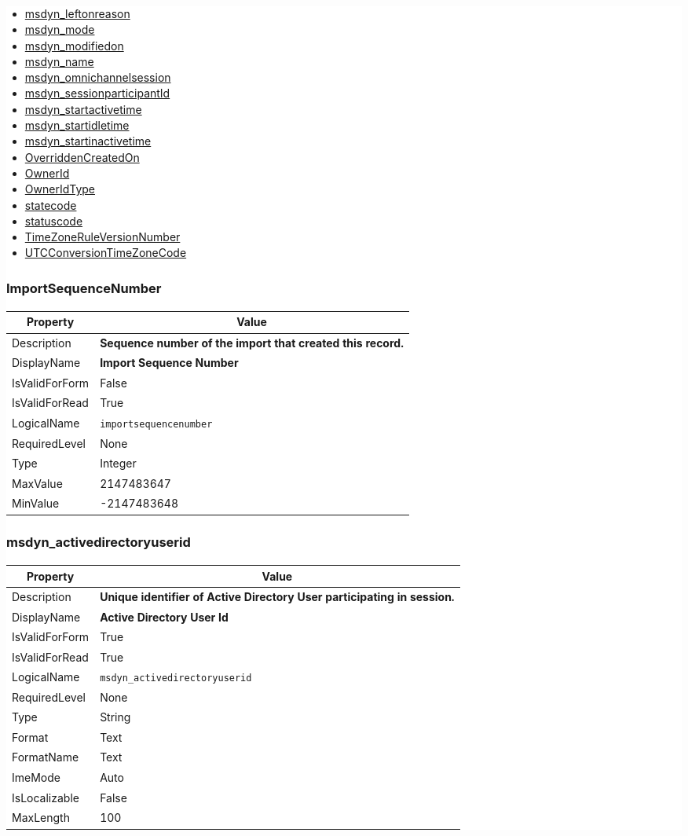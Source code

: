 - [msdyn_leftonreason](#BKMK_msdyn_leftonreason)
- [msdyn_mode](#BKMK_msdyn_mode)
- [msdyn_modifiedon](#BKMK_msdyn_modifiedon)
- [msdyn_name](#BKMK_msdyn_name)
- [msdyn_omnichannelsession](#BKMK_msdyn_omnichannelsession)
- [msdyn_sessionparticipantId](#BKMK_msdyn_sessionparticipantId)
- [msdyn_startactivetime](#BKMK_msdyn_startactivetime)
- [msdyn_startidletime](#BKMK_msdyn_startidletime)
- [msdyn_startinactivetime](#BKMK_msdyn_startinactivetime)
- [OverriddenCreatedOn](#BKMK_OverriddenCreatedOn)
- [OwnerId](#BKMK_OwnerId)
- [OwnerIdType](#BKMK_OwnerIdType)
- [statecode](#BKMK_statecode)
- [statuscode](#BKMK_statuscode)
- [TimeZoneRuleVersionNumber](#BKMK_TimeZoneRuleVersionNumber)
- [UTCConversionTimeZoneCode](#BKMK_UTCConversionTimeZoneCode)

### <a name="BKMK_ImportSequenceNumber"></a> ImportSequenceNumber

|Property|Value|
|---|---|
|Description|**Sequence number of the import that created this record.**|
|DisplayName|**Import Sequence Number**|
|IsValidForForm|False|
|IsValidForRead|True|
|LogicalName|`importsequencenumber`|
|RequiredLevel|None|
|Type|Integer|
|MaxValue|2147483647|
|MinValue|-2147483648|

### <a name="BKMK_msdyn_activedirectoryuserid"></a> msdyn_activedirectoryuserid

|Property|Value|
|---|---|
|Description|**Unique identifier of Active Directory User participating in session.**|
|DisplayName|**Active Directory User Id**|
|IsValidForForm|True|
|IsValidForRead|True|
|LogicalName|`msdyn_activedirectoryuserid`|
|RequiredLevel|None|
|Type|String|
|Format|Text|
|FormatName|Text|
|ImeMode|Auto|
|IsLocalizable|False|
|MaxLength|100|
